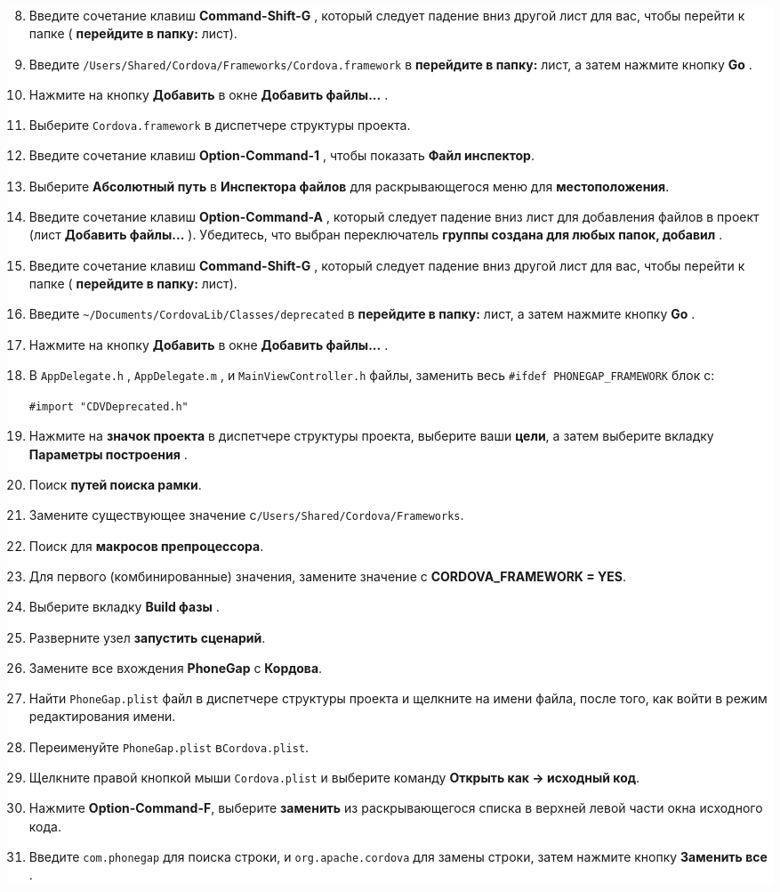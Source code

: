 8.  Введите сочетание клавиш **Command-Shift-G** , который следует падение вниз другой лист для вас, чтобы перейти к папке ( **перейдите в папку:** лист).

9.  Введите `/Users/Shared/Cordova/Frameworks/Cordova.framework` в **перейдите в папку:** лист, а затем нажмите кнопку **Go** .

10. Нажмите на кнопку **Добавить** в окне **Добавить файлы...** .

11. Выберите `Cordova.framework` в диспетчере структуры проекта.

12. Введите сочетание клавиш **Option-Command-1** , чтобы показать **Файл инспектор**.

13. Выберите **Абсолютный путь** в **Инспектора файлов** для раскрывающегося меню для **местоположения**.

14. Введите сочетание клавиш **Option-Command-A** , который следует падение вниз лист для добавления файлов в проект (лист **Добавить файлы...** ). Убедитесь, что выбран переключатель **группы создана для любых папок, добавил** .

15. Введите сочетание клавиш **Command-Shift-G** , который следует падение вниз другой лист для вас, чтобы перейти к папке ( **перейдите в папку:** лист).

16. Введите `~/Documents/CordovaLib/Classes/deprecated` в **перейдите в папку:** лист, а затем нажмите кнопку **Go** .

17. Нажмите на кнопку **Добавить** в окне **Добавить файлы...** .

18. В `AppDelegate.h` , `AppDelegate.m` , и `MainViewController.h` файлы, заменить весь `#ifdef PHONEGAP_FRAMEWORK` блок с:
    
        #import "CDVDeprecated.h"
        

19. Нажмите на **значок проекта** в диспетчере структуры проекта, выберите ваши **цели**, а затем выберите вкладку **Параметры построения** .

20. Поиск **путей поиска рамки**.

21. Замените существующее значение с`/Users/Shared/Cordova/Frameworks`.

22. Поиск для **макросов препроцессора**.

23. Для первого (комбинированные) значения, замените значение с **CORDOVA_FRAMEWORK = YES**.

24. Выберите вкладку **Build фазы** .

25. Разверните узел **запустить сценарий**.

26. Замените все вхождения **PhoneGap** с **Кордова**.

27. Найти `PhoneGap.plist` файл в диспетчере структуры проекта и щелкните на имени файла, после того, как войти в режим редактирования имени.

28. Переименуйте `PhoneGap.plist` в`Cordova.plist`.

29. Щелкните правой кнопкой мыши `Cordova.plist` и выберите команду **Открыть как → исходный код**.

30. Нажмите **Option-Command-F**, выберите **заменить** из раскрывающегося списка в верхней левой части окна исходного кода.

31. Введите `com.phonegap` для поиска строки, и `org.apache.cordova` для замены строки, затем нажмите кнопку **Заменить все** .
